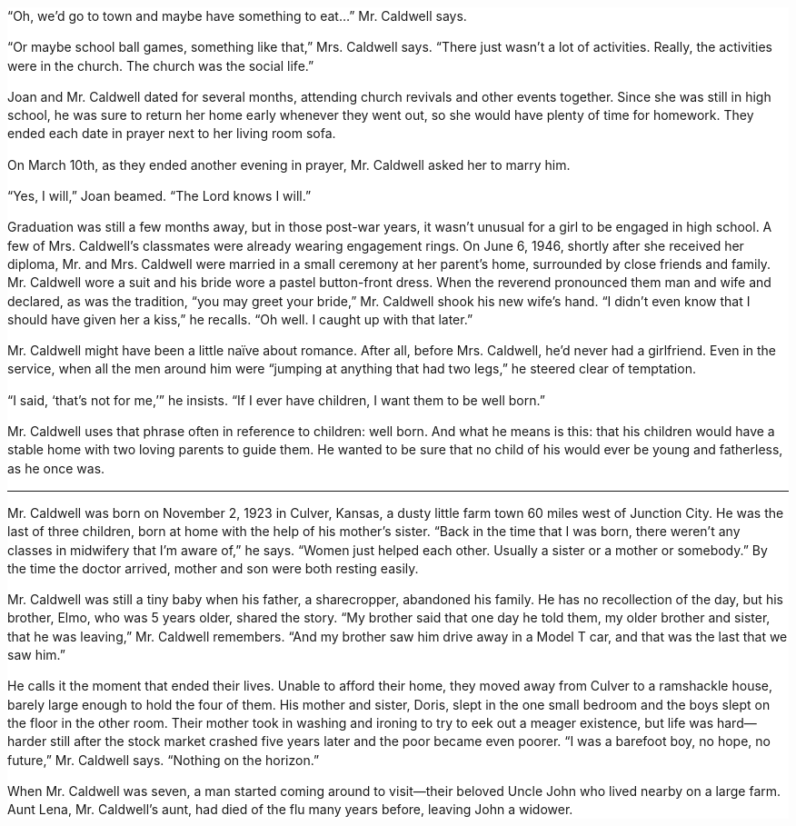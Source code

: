 “Oh, we’d go to town and maybe have something to eat…” Mr. Caldwell says.

“Or maybe school ball games, something like that,” Mrs. Caldwell says. “There just wasn’t a lot of activities. Really, the activities were in the church. The church was the social life.”

Joan and Mr. Caldwell dated for several months, attending church revivals and other events together. Since she was still in high school, he was sure to return her home early whenever they went out, so she would have plenty of time for homework. They ended each date in prayer next to her living room sofa.

On March 10th, as they ended another evening in prayer, Mr. Caldwell asked her to marry him.

“Yes, I will,” Joan beamed. “The Lord knows I will.”

Graduation was still a few months away, but in those post-war years, it wasn’t unusual for a girl to be engaged in high school. A few of Mrs. Caldwell’s classmates were already wearing engagement rings. On June 6, 1946, shortly after she received her diploma, Mr. and Mrs. Caldwell were married in a small ceremony at her parent’s home, surrounded by close friends and family. Mr. Caldwell wore a suit and his bride wore a pastel button-front dress. When the reverend pronounced them man and wife and declared, as was the tradition, “you may greet your bride,” Mr. Caldwell shook his new wife’s hand. “I didn’t even know that I should have given her a kiss,” he recalls. “Oh well. I caught up with that later.”

Mr. Caldwell might have been a little naïve about romance. After all, before Mrs. Caldwell, he’d never had a girlfriend. Even in the service, when all the men around him were “jumping at anything that had two legs,” he steered clear of temptation.

“I said, ‘that’s not for me,’” he insists. “If I ever have children, I want them to be well born.”

Mr. Caldwell uses that phrase often in reference to children: well born. And what he means is this: that his children would have a stable home with two loving parents to guide them. He wanted to be sure that no child of his would ever be young and fatherless, as he once was.

 ***

Mr. Caldwell was born on November 2, 1923 in Culver, Kansas, a dusty little farm town 60 miles west of Junction City. He was the last of three children, born at home with the help of his mother’s sister. “Back in the time that I was born, there weren’t any classes in midwifery that I’m aware of,” he says. “Women just helped each other. Usually a sister or a mother or somebody.” By the time the doctor arrived, mother and son were both resting easily.

Mr. Caldwell was still a tiny baby when his father, a sharecropper, abandoned his family. He has no recollection of the day, but his brother, Elmo, who was 5 years older, shared the story. “My brother said that one day he told them, my older brother and sister, that he was leaving,” Mr. Caldwell remembers. “And my brother saw him drive away in a Model T car, and that was the last that we saw him.”

He calls it the moment that ended their lives. Unable to afford their home, they moved away from Culver to a ramshackle house, barely large enough to hold the four of them. His mother and sister, Doris, slept in the one small bedroom and the boys slept on the floor in the other room. Their mother took in washing and ironing to try to eek out a meager existence, but life was hard—harder still after the stock market crashed five years later and the poor became even poorer. “I was a barefoot boy, no hope, no future,” Mr. Caldwell says. “Nothing on the horizon.”

When Mr. Caldwell was seven, a man started coming around to visit—their beloved Uncle John who lived nearby on a large farm. Aunt Lena, Mr. Caldwell’s aunt, had died of the flu many years before, leaving John a widower.
